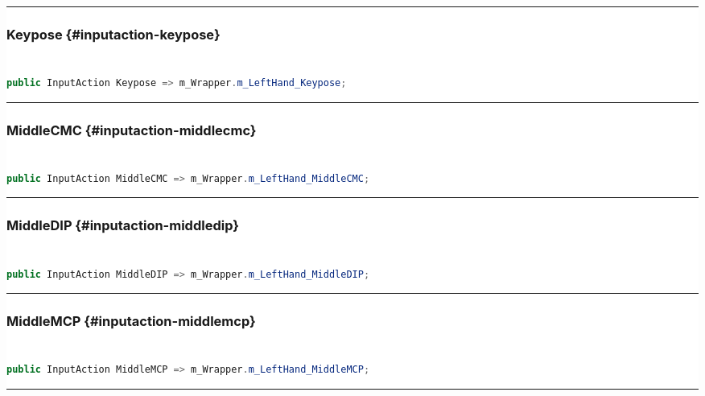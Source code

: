 




-----------

### Keypose {#inputaction-keypose}

```csharp

public InputAction Keypose => m_Wrapper.m_LeftHand_Keypose;

```






-----------

### MiddleCMC {#inputaction-middlecmc}

```csharp

public InputAction MiddleCMC => m_Wrapper.m_LeftHand_MiddleCMC;

```






-----------

### MiddleDIP {#inputaction-middledip}

```csharp

public InputAction MiddleDIP => m_Wrapper.m_LeftHand_MiddleDIP;

```






-----------

### MiddleMCP {#inputaction-middlemcp}

```csharp

public InputAction MiddleMCP => m_Wrapper.m_LeftHand_MiddleMCP;

```






-----------
